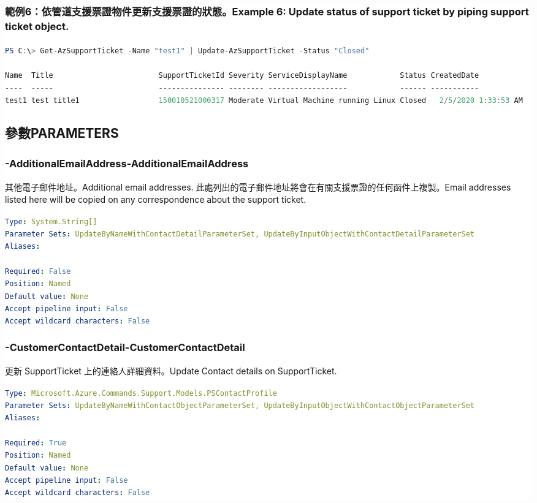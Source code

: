### <span data-ttu-id="c1ddf-119">範例6：依管道支援票證物件更新支援票證的狀態。</span><span class="sxs-lookup"><span data-stu-id="c1ddf-119">Example 6: Update status of support ticket by piping support ticket object.</span></span>
```powershell
PS C:\> Get-AzSupportTicket -Name "test1" | Update-AzSupportTicket -Status "Closed"

Name  Title                        SupportTicketId Severity ServiceDisplayName            Status CreatedDate
----  -----                        --------------- -------- ------------------            ------ -----------
test1 test title1                  150010521000317 Moderate Virtual Machine running Linux Closed   2/5/2020 1:33:53 AM
```

## <span data-ttu-id="c1ddf-120">參數</span><span class="sxs-lookup"><span data-stu-id="c1ddf-120">PARAMETERS</span></span>

### <span data-ttu-id="c1ddf-121">-AdditionalEmailAddress</span><span class="sxs-lookup"><span data-stu-id="c1ddf-121">-AdditionalEmailAddress</span></span>
<span data-ttu-id="c1ddf-122">其他電子郵件地址。</span><span class="sxs-lookup"><span data-stu-id="c1ddf-122">Additional email addresses.</span></span>
<span data-ttu-id="c1ddf-123">此處列出的電子郵件地址將會在有關支援票證的任何函件上複製。</span><span class="sxs-lookup"><span data-stu-id="c1ddf-123">Email addresses listed here will be copied on any correspondence about the support ticket.</span></span>

```yaml
Type: System.String[]
Parameter Sets: UpdateByNameWithContactDetailParameterSet, UpdateByInputObjectWithContactDetailParameterSet
Aliases:

Required: False
Position: Named
Default value: None
Accept pipeline input: False
Accept wildcard characters: False
```

### <span data-ttu-id="c1ddf-124">-CustomerContactDetail</span><span class="sxs-lookup"><span data-stu-id="c1ddf-124">-CustomerContactDetail</span></span>
<span data-ttu-id="c1ddf-125">更新 SupportTicket 上的連絡人詳細資料。</span><span class="sxs-lookup"><span data-stu-id="c1ddf-125">Update Contact details on SupportTicket.</span></span>

```yaml
Type: Microsoft.Azure.Commands.Support.Models.PSContactProfile
Parameter Sets: UpdateByNameWithContactObjectParameterSet, UpdateByInputObjectWithContactObjectParameterSet
Aliases:

Required: True
Position: Named
Default value: None
Accept pipeline input: False
Accept wildcard characters: False
```
